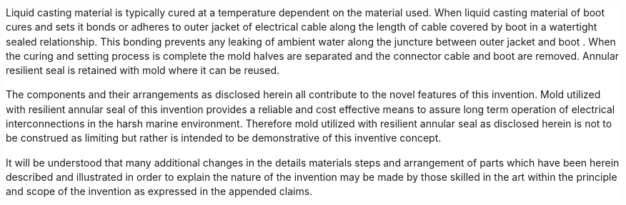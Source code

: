 Liquid casting material is typically cured at a temperature dependent on the material used. When liquid casting material of boot cures and sets it bonds or adheres to outer jacket of electrical cable along the length of cable covered by boot in a watertight sealed relationship. This bonding prevents any leaking of ambient water along the juncture between outer jacket and boot . When the curing and setting process is complete the mold halves are separated and the connector cable and boot are removed. Annular resilient seal is retained with mold where it can be reused.

The components and their arrangements as disclosed herein all contribute to the novel features of this invention. Mold utilized with resilient annular seal of this invention provides a reliable and cost effective means to assure long term operation of electrical interconnections in the harsh marine environment. Therefore mold utilized with resilient annular seal as disclosed herein is not to be construed as limiting but rather is intended to be demonstrative of this inventive concept.

It will be understood that many additional changes in the details materials steps and arrangement of parts which have been herein described and illustrated in order to explain the nature of the invention may be made by those skilled in the art within the principle and scope of the invention as expressed in the appended claims.

